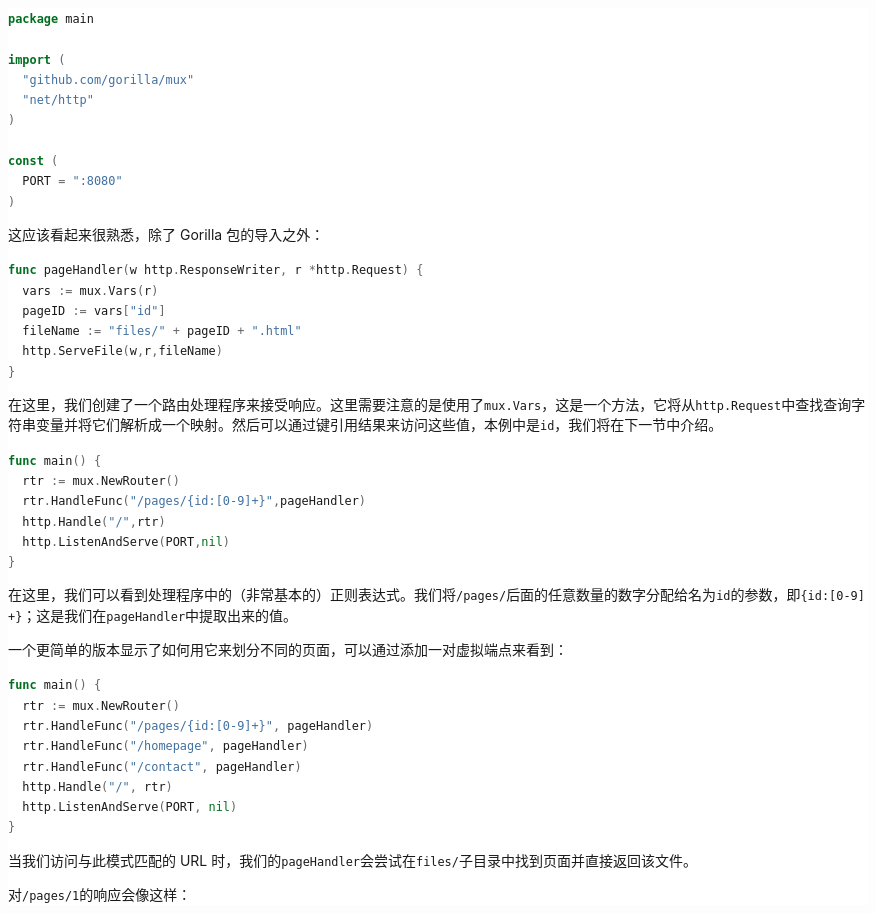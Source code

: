 ```go
package main

import (
  "github.com/gorilla/mux"
  "net/http"
)

const (
  PORT = ":8080"
)
```

这应该看起来很熟悉，除了 Gorilla 包的导入之外：

```go
func pageHandler(w http.ResponseWriter, r *http.Request) {
  vars := mux.Vars(r)
  pageID := vars["id"]
  fileName := "files/" + pageID + ".html"
  http.ServeFile(w,r,fileName)
}
```

在这里，我们创建了一个路由处理程序来接受响应。这里需要注意的是使用了`mux.Vars`，这是一个方法，它将从`http.Request`中查找查询字符串变量并将它们解析成一个映射。然后可以通过键引用结果来访问这些值，本例中是`id`，我们将在下一节中介绍。

```go
func main() {
  rtr := mux.NewRouter()
  rtr.HandleFunc("/pages/{id:[0-9]+}",pageHandler)
  http.Handle("/",rtr)
  http.ListenAndServe(PORT,nil)
}
```

在这里，我们可以看到处理程序中的（非常基本的）正则表达式。我们将`/pages/`后面的任意数量的数字分配给名为`id`的参数，即`{id:[0-9]+}`；这是我们在`pageHandler`中提取出来的值。

一个更简单的版本显示了如何用它来划分不同的页面，可以通过添加一对虚拟端点来看到：

```go
func main() {
  rtr := mux.NewRouter()
  rtr.HandleFunc("/pages/{id:[0-9]+}", pageHandler)
  rtr.HandleFunc("/homepage", pageHandler)
  rtr.HandleFunc("/contact", pageHandler)
  http.Handle("/", rtr)
  http.ListenAndServe(PORT, nil)
}
```

当我们访问与此模式匹配的 URL 时，我们的`pageHandler`会尝试在`files/`子目录中找到页面并直接返回该文件。

对`/pages/1`的响应会像这样：

